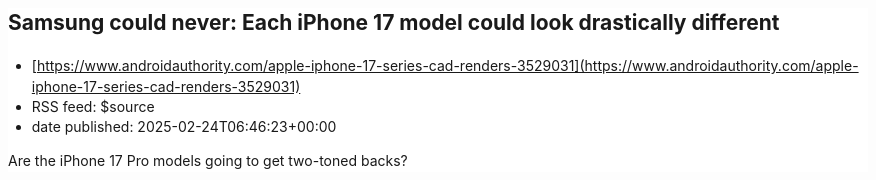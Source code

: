 ## Samsung could never: Each iPhone 17 model could look drastically different
 - [https://www.androidauthority.com/apple-iphone-17-series-cad-renders-3529031](https://www.androidauthority.com/apple-iphone-17-series-cad-renders-3529031)
 - RSS feed: $source
 - date published: 2025-02-24T06:46:23+00:00

Are the iPhone 17 Pro models going to get two-toned backs?


